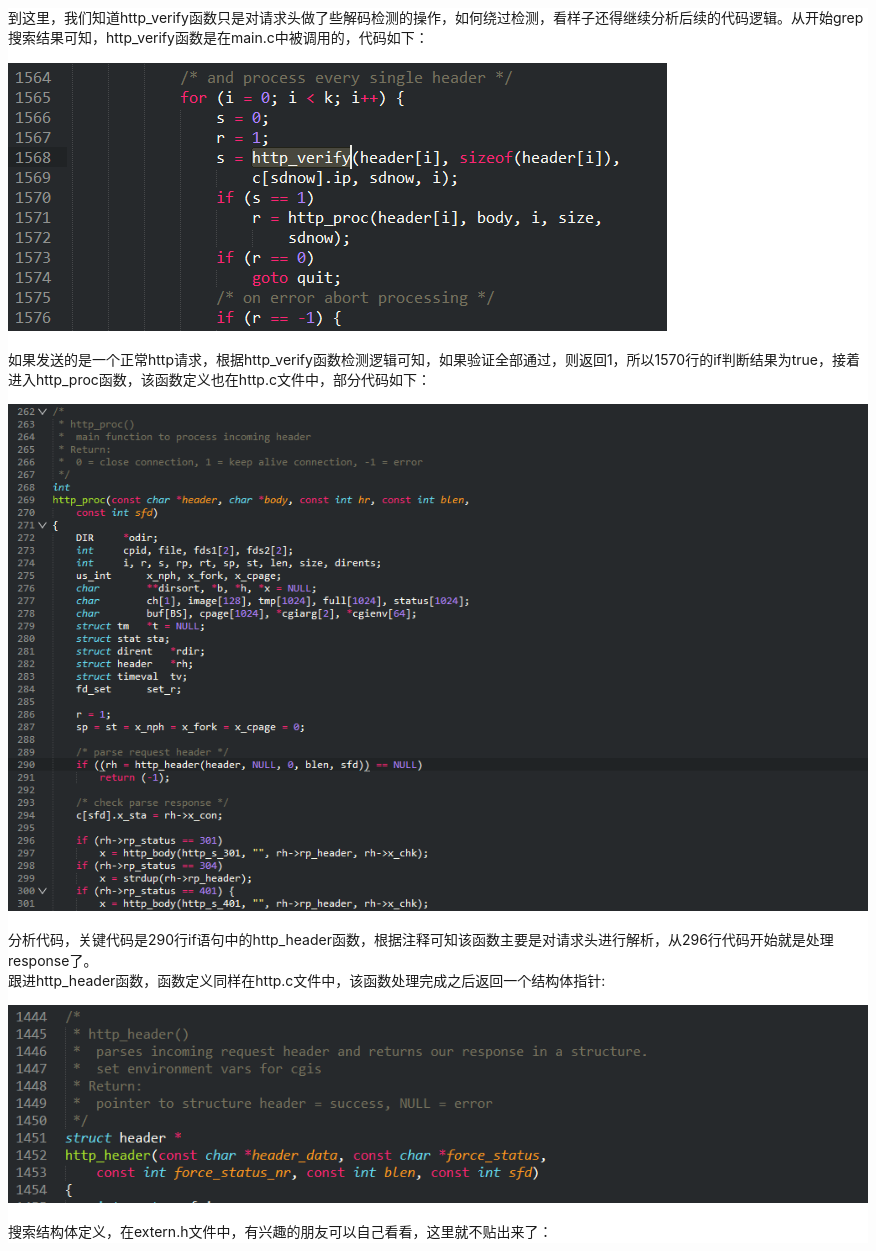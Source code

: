 到这里，我们知道http_verify函数只是对请求头做了些解码检测的操作，如何绕过检测，看样子还得继续分析后续的代码逻辑。从开始grep搜索结果可知，http_verify函数是在main.c中被调用的，代码如下：  

![](/assets/images/2019-10-23-cve-2019-16278/11.png)  

如果发送的是一个正常http请求，根据http_verify函数检测逻辑可知，如果验证全部通过，则返回1，所以1570行的if判断结果为true，接着进入http_proc函数，该函数定义也在http.c文件中，部分代码如下：  

![](/assets/images/2019-10-23-cve-2019-16278/12.png)  

分析代码，关键代码是290行if语句中的http_header函数，根据注释可知该函数主要是对请求头进行解析，从296行代码开始就是处理response了。  
跟进http_header函数，函数定义同样在http.c文件中，该函数处理完成之后返回一个结构体指针:  

![](/assets/images/2019-10-23-cve-2019-16278/13.png)  

搜索结构体定义，在extern.h文件中，有兴趣的朋友可以自己看看，这里就不贴出来了：  